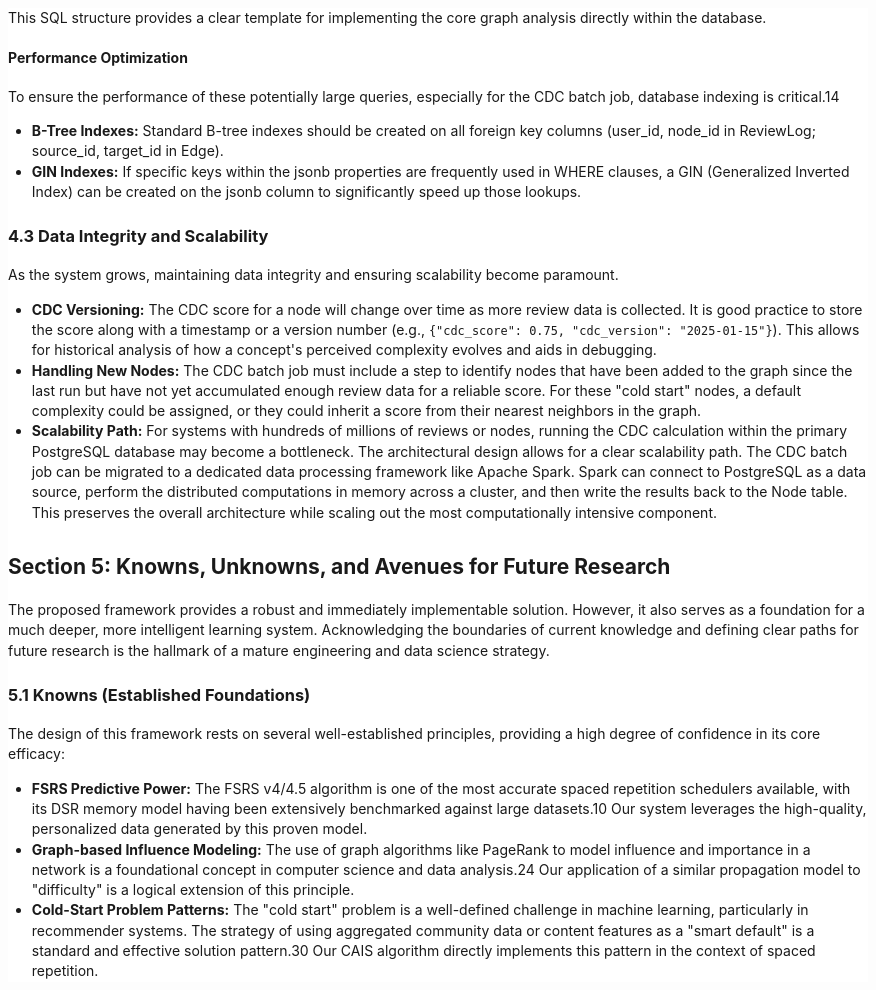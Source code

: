 This SQL structure provides a clear template for implementing the core graph analysis directly within the database.

#### **Performance Optimization**

To ensure the performance of these potentially large queries, especially for the CDC batch job, database indexing is critical.14

* **B-Tree Indexes:** Standard B-tree indexes should be created on all foreign key columns (user\_id, node\_id in ReviewLog; source\_id, target\_id in Edge).  
* **GIN Indexes:** If specific keys within the jsonb properties are frequently used in WHERE clauses, a GIN (Generalized Inverted Index) can be created on the jsonb column to significantly speed up those lookups.

### **4.3 Data Integrity and Scalability**

As the system grows, maintaining data integrity and ensuring scalability become paramount.

* **CDC Versioning:** The CDC score for a node will change over time as more review data is collected. It is good practice to store the score along with a timestamp or a version number (e.g., `{"cdc_score": 0.75, "cdc_version": "2025-01-15"}`). This allows for historical analysis of how a concept's perceived complexity evolves and aids in debugging.  
* **Handling New Nodes:** The CDC batch job must include a step to identify nodes that have been added to the graph since the last run but have not yet accumulated enough review data for a reliable score. For these "cold start" nodes, a default complexity could be assigned, or they could inherit a score from their nearest neighbors in the graph.  
* **Scalability Path:** For systems with hundreds of millions of reviews or nodes, running the CDC calculation within the primary PostgreSQL database may become a bottleneck. The architectural design allows for a clear scalability path. The CDC batch job can be migrated to a dedicated data processing framework like Apache Spark. Spark can connect to PostgreSQL as a data source, perform the distributed computations in memory across a cluster, and then write the results back to the Node table. This preserves the overall architecture while scaling out the most computationally intensive component.

## **Section 5: Knowns, Unknowns, and Avenues for Future Research**

The proposed framework provides a robust and immediately implementable solution. However, it also serves as a foundation for a much deeper, more intelligent learning system. Acknowledging the boundaries of current knowledge and defining clear paths for future research is the hallmark of a mature engineering and data science strategy.

### **5.1 Knowns (Established Foundations)**

The design of this framework rests on several well-established principles, providing a high degree of confidence in its core efficacy:

* **FSRS Predictive Power:** The FSRS v4/4.5 algorithm is one of the most accurate spaced repetition schedulers available, with its DSR memory model having been extensively benchmarked against large datasets.10 Our system leverages the high-quality, personalized data generated by this proven model.  
* **Graph-based Influence Modeling:** The use of graph algorithms like PageRank to model influence and importance in a network is a foundational concept in computer science and data analysis.24 Our application of a similar propagation model to "difficulty" is a logical extension of this principle.  
* **Cold-Start Problem Patterns:** The "cold start" problem is a well-defined challenge in machine learning, particularly in recommender systems. The strategy of using aggregated community data or content features as a "smart default" is a standard and effective solution pattern.30 Our CAIS algorithm directly implements this pattern in the context of spaced repetition.
